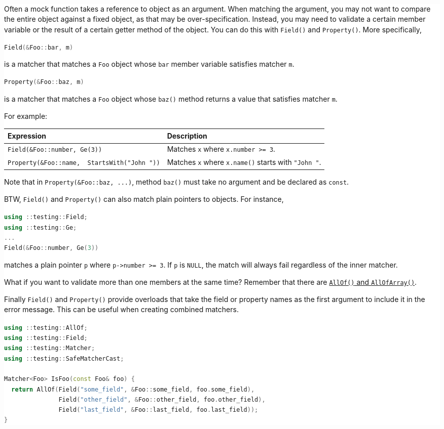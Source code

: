 Often a mock function takes a reference to object as an argument. When matching
the argument, you may not want to compare the entire object against a fixed
object, as that may be over-specification. Instead, you may need to validate a
certain member variable or the result of a certain getter method of the object.
You can do this with `Field()` and `Property()`. More specifically,

```cpp
Field(&Foo::bar, m)
```

is a matcher that matches a `Foo` object whose `bar` member variable satisfies
matcher `m`.

```cpp
Property(&Foo::baz, m)
```

is a matcher that matches a `Foo` object whose `baz()` method returns a value
that satisfies matcher `m`.

For example:


| Expression                   | Description                              |
| :--------------------------- | :--------------------------------------- |
| `Field(&Foo::number, Ge(3))` | Matches `x` where `x.number >= 3`.       |
| `Property(&Foo::name,  StartsWith("John "))` | Matches `x` where `x.name()` starts with  `"John "`. |


Note that in `Property(&Foo::baz, ...)`, method `baz()` must take no argument
and be declared as `const`.

BTW, `Field()` and `Property()` can also match plain pointers to objects. For
instance,

```cpp
using ::testing::Field;
using ::testing::Ge;
...
Field(&Foo::number, Ge(3))
```

matches a plain pointer `p` where `p->number >= 3`. If `p` is `NULL`, the match
will always fail regardless of the inner matcher.

What if you want to validate more than one members at the same time? Remember
that there are [`AllOf()` and `AllOfArray()`](#CombiningMatchers).

Finally `Field()` and `Property()` provide overloads that take the field or
property names as the first argument to include it in the error message. This
can be useful when creating combined matchers.

```cpp
using ::testing::AllOf;
using ::testing::Field;
using ::testing::Matcher;
using ::testing::SafeMatcherCast;

Matcher<Foo> IsFoo(const Foo& foo) {
  return AllOf(Field("some_field", &Foo::some_field, foo.some_field),
               Field("other_field", &Foo::other_field, foo.other_field),
               Field("last_field", &Foo::last_field, foo.last_field));
}
```
